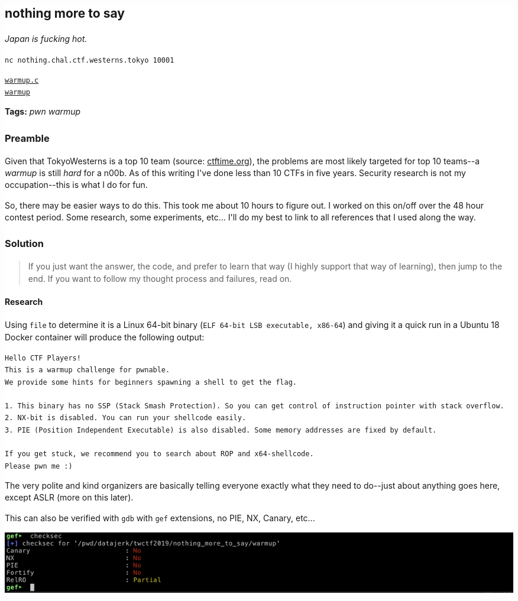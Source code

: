 ## nothing more to say

_Japan is fucking hot._

`nc nothing.chal.ctf.westerns.tokyo 10001`

[`warmup.c`](warmup.c)  
[`warmup`](warmup)

**Tags:** _pwn_ _warmup_


### Preamble

Given that TokyoWesterns is a top 10 team (source: [ctftime.org](https://ctftim.org)), the problems are most likely targeted for top 10 teams--a _warmup_ is still _hard_ for a n00b.  As of this writing I've done less than 10 CTFs in five years.  Security research is not my occupation--this is what I do for fun.

So, there may be easier ways to do this.  This took me about 10 hours to figure out.  I worked on this on/off over the 48 hour contest period.  Some research, some experiments, etc...  I'll do my best to link to all references that I used along the way.


### Solution

> If you just want the answer, the code, and prefer to learn that way (I highly support that way of learning), then jump to the end.  If you want to follow my thought process and failures, read on.

#### Research

Using `file` to determine it is a Linux 64-bit binary (`ELF 64-bit LSB executable, x86-64`) and giving it a quick run in a Ubuntu 18 Docker container will produce the following output:

```
Hello CTF Players!
This is a warmup challenge for pwnable.
We provide some hints for beginners spawning a shell to get the flag.

1. This binary has no SSP (Stack Smash Protection). So you can get control of instruction pointer with stack overflow.
2. NX-bit is disabled. You can run your shellcode easily.
3. PIE (Position Independent Executable) is also disabled. Some memory addresses are fixed by default.

If you get stuck, we recommend you to search about ROP and x64-shellcode.
Please pwn me :)
```

The very polite and kind organizers are basically telling everyone exactly what they need to do--just about anything goes here, except ASLR (more on this later).

This can also be verified with `gdb` with `gef` extensions, no PIE, NX, Canary, etc...

![](warmup-1.png)

